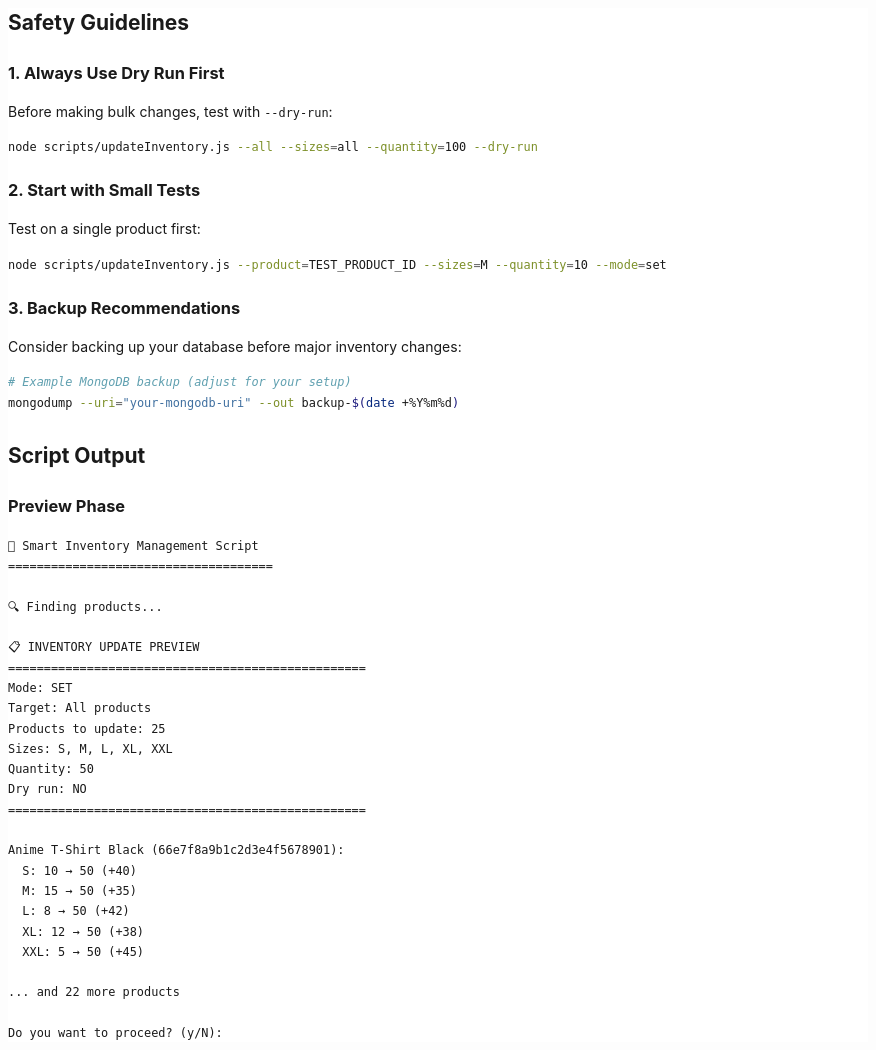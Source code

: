 ## Safety Guidelines

### 1. Always Use Dry Run First
Before making bulk changes, test with `--dry-run`:
```bash
node scripts/updateInventory.js --all --sizes=all --quantity=100 --dry-run
```

### 2. Start with Small Tests
Test on a single product first:
```bash
node scripts/updateInventory.js --product=TEST_PRODUCT_ID --sizes=M --quantity=10 --mode=set
```

### 3. Backup Recommendations
Consider backing up your database before major inventory changes:
```bash
# Example MongoDB backup (adjust for your setup)
mongodump --uri="your-mongodb-uri" --out backup-$(date +%Y%m%d)
```

## Script Output

### Preview Phase
```
🚀 Smart Inventory Management Script
=====================================

🔍 Finding products...

📋 INVENTORY UPDATE PREVIEW
==================================================
Mode: SET
Target: All products
Products to update: 25
Sizes: S, M, L, XL, XXL
Quantity: 50
Dry run: NO
==================================================

Anime T-Shirt Black (66e7f8a9b1c2d3e4f5678901):
  S: 10 → 50 (+40)
  M: 15 → 50 (+35)
  L: 8 → 50 (+42)
  XL: 12 → 50 (+38)
  XXL: 5 → 50 (+45)

... and 22 more products

Do you want to proceed? (y/N):
```
